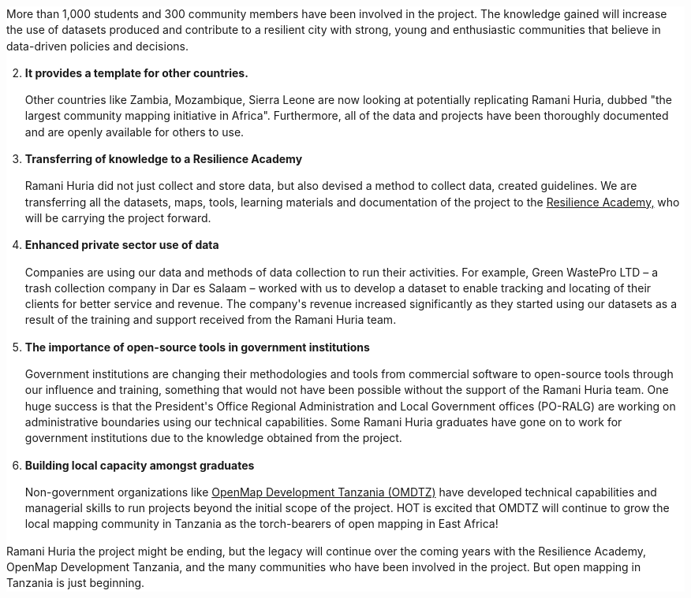   More than 1,000 students and 300 community members have been involved in the project. The knowledge gained will increase the use of datasets produced and contribute to a resilient city with strong, young and enthusiastic communities that believe in data-driven policies and decisions.

2. **It provides a template for other countries.**

   Other countries like Zambia, Mozambique, Sierra Leone are now looking at potentially replicating Ramani Huria, dubbed "the largest community mapping initiative in Africa". Furthermore, all of the data and projects have been thoroughly documented and are openly available for others to use.

3. **Transferring of knowledge to a Resilience Academy**

   Ramani Huria did not just collect and store data, but also devised a method to collect data,  created guidelines. We are transferring all the datasets, maps, tools, learning materials and documentation of the project  to the [Resilience Academy,](https://resilienceacademy.ac.tz) who will be carrying the project forward.

4. **Enhanced private sector use of data**

   Companies are using our data and methods of data collection to run their activities. For example, Green WastePro LTD – a trash collection company in Dar es Salaam – worked with us to develop a dataset to enable tracking and locating of their clients for better service and revenue. The company's revenue increased significantly as they started using our datasets as a result of the training and support received from the Ramani Huria team.

5. **The importance of open-source tools in government institutions**

   Government institutions are changing their methodologies and tools from commercial software to open-source tools through our influence and training, something that would not have been possible without the support of the Ramani Huria team. One huge success is that the President's Office Regional Administration and Local Government offices (PO-RALG) are working on administrative boundaries using our technical capabilities. Some Ramani Huria graduates have gone on to work for government institutions due to the knowledge obtained from the project.

6. **Building local capacity amongst graduates**

   Non-government organizations like [OpenMap Development Tanzania (OMDTZ)](omdtz.or.tz/) have developed technical capabilities and managerial skills to run projects beyond the initial scope of the project. HOT is excited that OMDTZ will continue to grow the local mapping community in Tanzania as the torch-bearers of open mapping in East Africa!

Ramani Huria the project might be ending, but the legacy will continue over the coming years with the Resilience Academy, OpenMap Development Tanzania, and the many communities who have been involved in the project. But open mapping in Tanzania is just beginning.